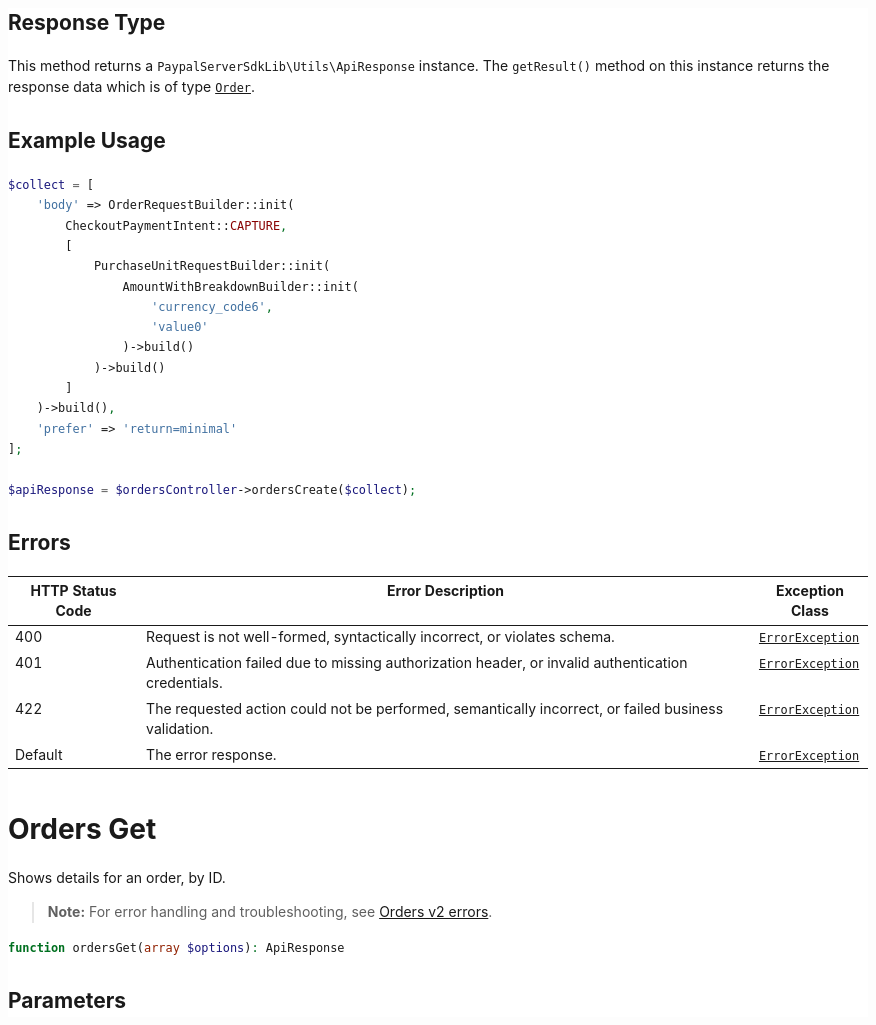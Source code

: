 ## Response Type

This method returns a `PaypalServerSdkLib\Utils\ApiResponse` instance. The `getResult()` method on this instance returns the response data which is of type [`Order`](../../doc/models/order.md).

## Example Usage

```php
$collect = [
    'body' => OrderRequestBuilder::init(
        CheckoutPaymentIntent::CAPTURE,
        [
            PurchaseUnitRequestBuilder::init(
                AmountWithBreakdownBuilder::init(
                    'currency_code6',
                    'value0'
                )->build()
            )->build()
        ]
    )->build(),
    'prefer' => 'return=minimal'
];

$apiResponse = $ordersController->ordersCreate($collect);
```

## Errors

| HTTP Status Code | Error Description | Exception Class |
|  --- | --- | --- |
| 400 | Request is not well-formed, syntactically incorrect, or violates schema. | [`ErrorException`](../../doc/models/error-exception.md) |
| 401 | Authentication failed due to missing authorization header, or invalid authentication credentials. | [`ErrorException`](../../doc/models/error-exception.md) |
| 422 | The requested action could not be performed, semantically incorrect, or failed business validation. | [`ErrorException`](../../doc/models/error-exception.md) |
| Default | The error response. | [`ErrorException`](../../doc/models/error-exception.md) |


# Orders Get

Shows details for an order, by ID.<blockquote><strong>Note:</strong> For error handling and troubleshooting, see <a href="https://developer.paypal.com/api/rest/reference/orders/v2/errors/#get-order">Orders v2 errors</a>.</blockquote>

```php
function ordersGet(array $options): ApiResponse
```

## Parameters
